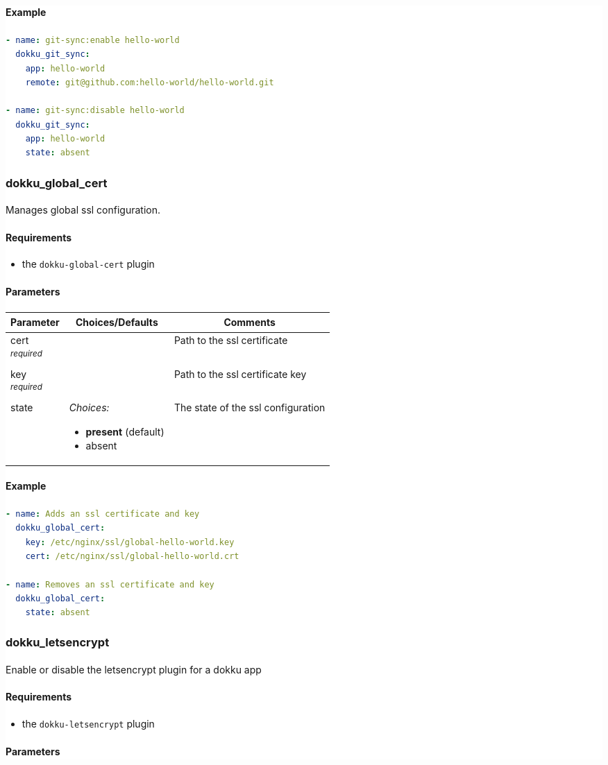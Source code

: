 #### Example

```yaml
- name: git-sync:enable hello-world
  dokku_git_sync:
    app: hello-world
    remote: git@github.com:hello-world/hello-world.git

- name: git-sync:disable hello-world
  dokku_git_sync:
    app: hello-world
    state: absent
```

### dokku_global_cert

Manages global ssl configuration.

#### Requirements

- the `dokku-global-cert` plugin

#### Parameters

|Parameter|Choices/Defaults|Comments|
|---------|----------------|--------|
|cert<br /><sup>*required*</sup>||Path to the ssl certificate|
|key<br /><sup>*required*</sup>||Path to the ssl certificate key|
|state|*Choices:* <ul><li>**present** (default)</li><li>absent</li></ul>|The state of the ssl configuration|

#### Example

```yaml
- name: Adds an ssl certificate and key
  dokku_global_cert:
    key: /etc/nginx/ssl/global-hello-world.key
    cert: /etc/nginx/ssl/global-hello-world.crt

- name: Removes an ssl certificate and key
  dokku_global_cert:
    state: absent
```

### dokku_letsencrypt

Enable or disable the letsencrypt plugin for a dokku app

#### Requirements

- the `dokku-letsencrypt` plugin

#### Parameters
